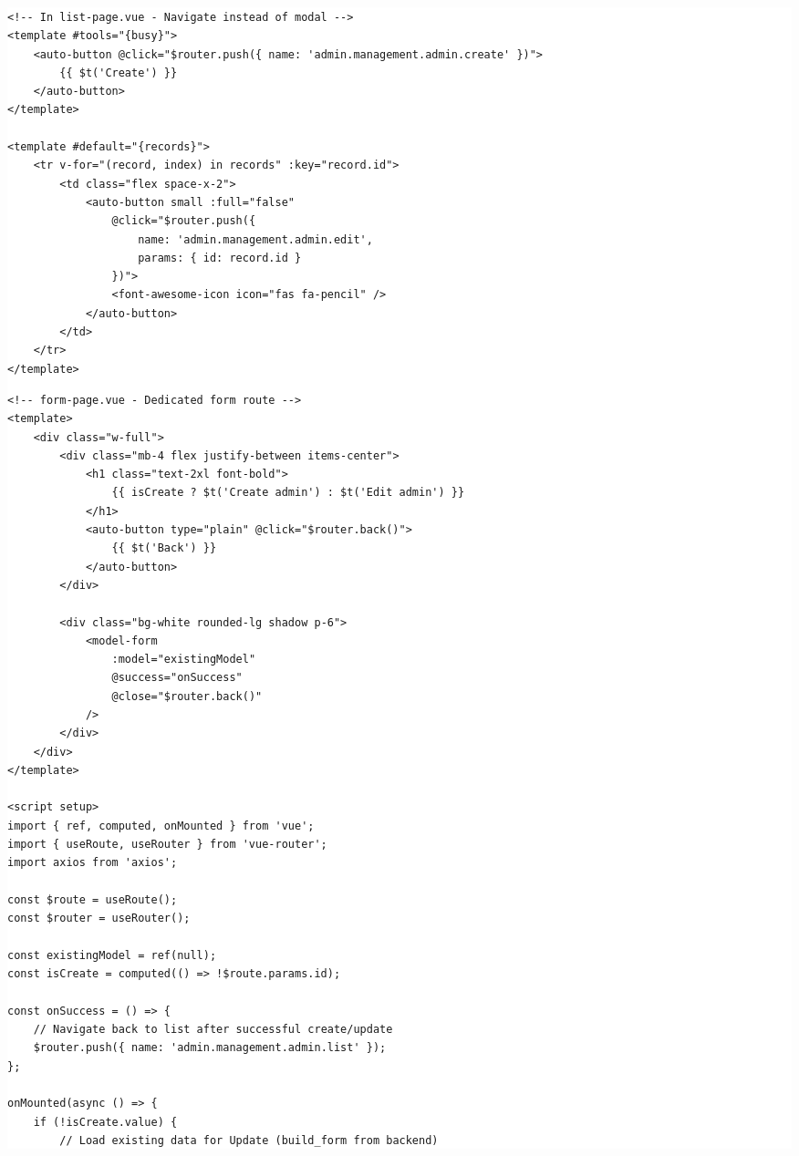 ```vue
<!-- In list-page.vue - Navigate instead of modal -->
<template #tools="{busy}">
    <auto-button @click="$router.push({ name: 'admin.management.admin.create' })">
        {{ $t('Create') }}
    </auto-button>
</template>

<template #default="{records}">
    <tr v-for="(record, index) in records" :key="record.id">
        <td class="flex space-x-2">
            <auto-button small :full="false" 
                @click="$router.push({ 
                    name: 'admin.management.admin.edit', 
                    params: { id: record.id } 
                })">
                <font-awesome-icon icon="fas fa-pencil" />
            </auto-button>
        </td>
    </tr>
</template>
```

```vue
<!-- form-page.vue - Dedicated form route -->
<template>
    <div class="w-full">
        <div class="mb-4 flex justify-between items-center">
            <h1 class="text-2xl font-bold">
                {{ isCreate ? $t('Create admin') : $t('Edit admin') }}
            </h1>
            <auto-button type="plain" @click="$router.back()">
                {{ $t('Back') }}
            </auto-button>
        </div>
        
        <div class="bg-white rounded-lg shadow p-6">
            <model-form 
                :model="existingModel" 
                @success="onSuccess" 
                @close="$router.back()" 
            />
        </div>
    </div>
</template>

<script setup>
import { ref, computed, onMounted } from 'vue';
import { useRoute, useRouter } from 'vue-router';
import axios from 'axios';

const $route = useRoute();
const $router = useRouter();

const existingModel = ref(null);
const isCreate = computed(() => !$route.params.id);

const onSuccess = () => {
    // Navigate back to list after successful create/update
    $router.push({ name: 'admin.management.admin.list' });
};

onMounted(async () => {
    if (!isCreate.value) {
        // Load existing data for Update (build_form from backend)
```
